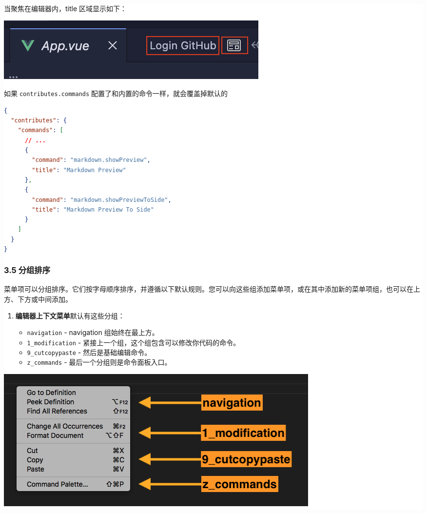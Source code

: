 当聚焦在编辑器内，title 区域显示如下：

![](./img/11-editor:title.png)

如果 `contributes.commands` 配置了和内置的命令一样，就会覆盖掉默认的

```json
{
  "contributes": {
    "commands": [
      // ...
      {
        "command": "markdown.showPreview",
        "title": "Markdown Preview"
      },
      {
        "command": "markdown.showPreviewToSide",
        "title": "Markdown Preview To Side"
      }
    ]
  }
}
```

### 3.5 分组排序

菜单项可以分组排序。它们按字母顺序排序，并遵循以下默认规则。您可以向这些组添加菜单项，或在其中添加新的菜单项组，也可以在上方、下方或中间添加。

1. **编辑器上下文菜单**默认有这些分组：

   - `navigation` - navigation 组始终在最上方。
   - `1_modification` - 紧接上一个组，这个组包含可以修改你代码的命令。
   - `9_cutcopypaste` - 然后是基础编辑命令。
   - `z_commands` - 最后一个分组则是命令面板入口。

![](./img/12-menus-group.png)
